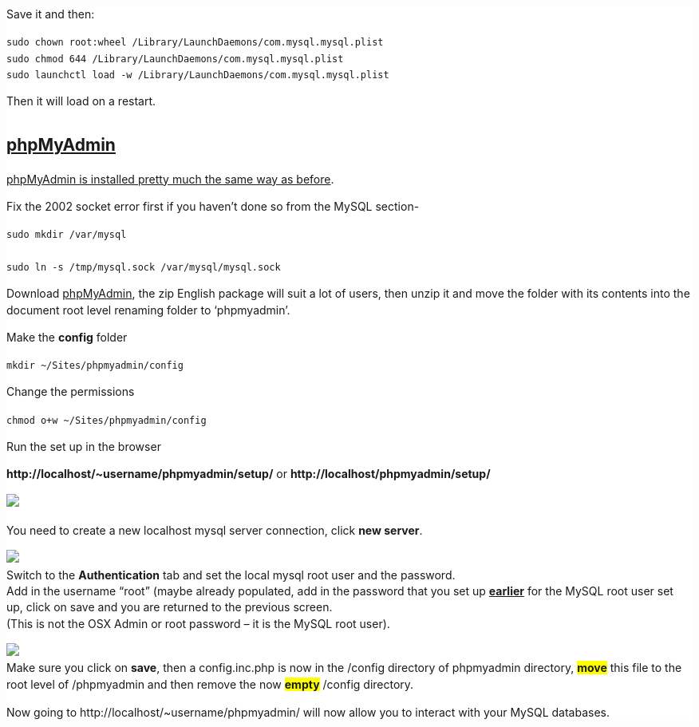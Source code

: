 Save it and then:

```
sudo chown root:wheel /Library/LaunchDaemons/com.mysql.mysql.plist
sudo chmod 644 /Library/LaunchDaemons/com.mysql.mysql.plist
sudo launchctl load -w /Library/LaunchDaemons/com.mysql.mysql.plist
```

Then it will load on a restart.

## [phpMyAdmin](http://coolestguidesontheplanet.com/get-apache-mysql-php-phpmyadmin-working-osx-10-10-yosemite/#ssu)

[phpMyAdmin is installed pretty much the same way as before](http://www.coolestguyplanettech.com/installing-phpmyadmin-on-mac-osx-10-7-lion/).

Fix the 2002 socket error first if you haven’t done so from the MySQL section-

    sudo mkdir /var/mysql

    sudo ln -s /tmp/mysql.sock /var/mysql/mysql.sock

Download [phpMyAdmin](http://www.phpmyadmin.net/home_page/downloads.php "phpmyadmin download"), the zip English package will suit a lot of users, then unzip it and move the folder with its contents into the document root level renaming folder to ‘phpmyadmin’.

Make the **config** folder

    mkdir ~/Sites/phpmyadmin/config

Change the permissions

    chmod o+w ~/Sites/phpmyadmin/config

Run the set up in the browser

**http://localhost/~username/phpmyadmin/setup/** or **http://localhost/phpmyadmin/setup/**

**![](http://coolestguidesontheplanet.com/wp-content/uploads/2013/08/phpmyadmin-set-new-server.png)**

You need to create a new <span style="line-height: 1.538em;">localhost </span><span style="line-height: 1.538em;">mysql server connection, click **new server**.</span>

![](http://coolestguidesontheplanet.com/wp-content/uploads/2013/08/phpmyadmin-set-new-server-mysql-password.png)  
Switch to the **Authentication** tab and set the local mysql root user and the password.  
Add in the username “root” (maybe already populated, add in the password that you set up **[earlier](http://coolestguidesontheplanet.com/get-apache-mysql-php-phpmyadmin-working-osx-10-10-yosemite/#password)** for the MySQL root user set up, click on save and you are returned to the previous screen.  
(This is not the OSX Admin or root password – it is the MySQL root user).

![](http://coolestguidesontheplanet.com/wp-content/uploads/2013/08/phpmyadmin-save-config.png)  
Make sure you click on **save**, then a config.inc.php is now in the /config directory of phpmyadmin directory, **<span style="background-color: #ffff00;">move</span>** this file to the root level of /phpmyadmin and then remove the now **<span style="background-color: #ffff00;">empty</span>** /config directory.

<span style="line-height: 1.538em;">Now going to http://localhost/~username/phpmyadmin/ will now allow you to interact with your MySQL databases.</span>
